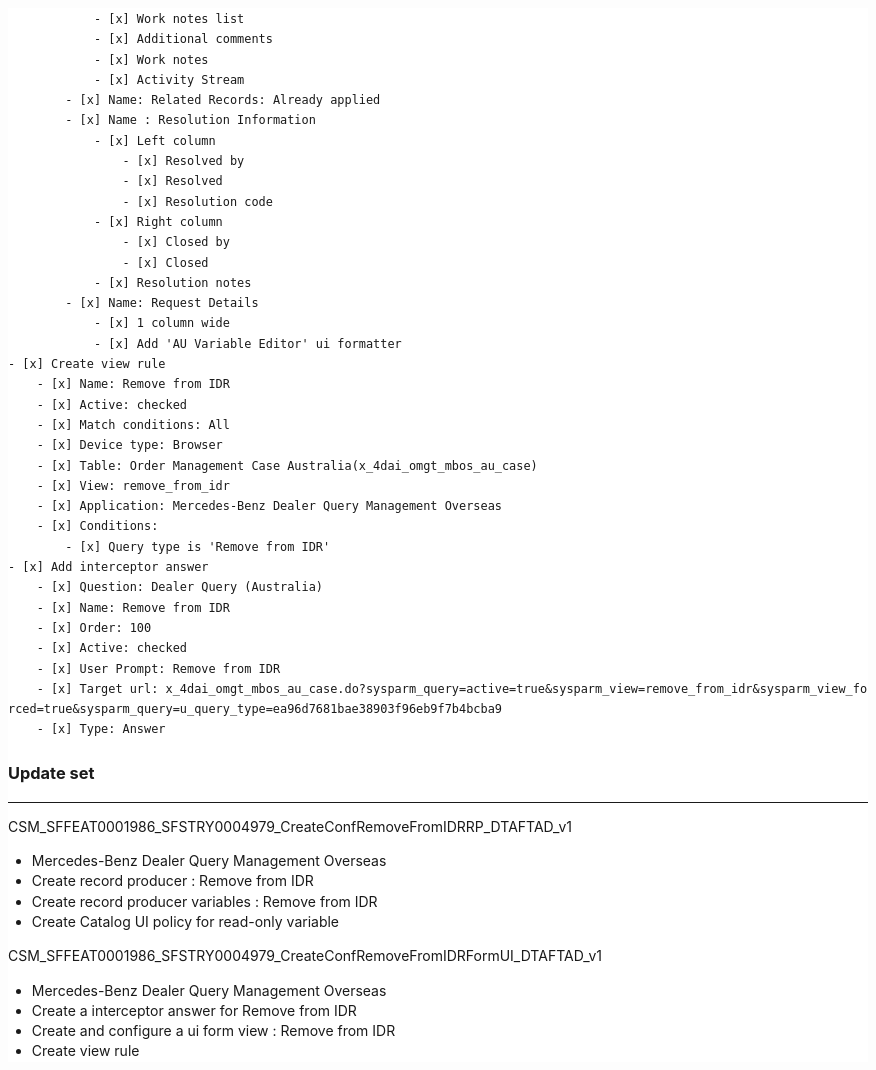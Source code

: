 				- [x] Work notes list
				- [x] Additional comments
				- [x] Work notes
				- [x] Activity Stream
			- [x] Name: Related Records: Already applied
			- [x] Name : Resolution Information 
				- [x] Left column
					- [x] Resolved by
					- [x] Resolved
					- [x] Resolution code
				- [x] Right column
					- [x] Closed by
					- [x] Closed
				- [x] Resolution notes
			- [x] Name: Request Details
				- [x] 1 column wide
				- [x] Add 'AU Variable Editor' ui formatter
	- [x] Create view rule
		- [x] Name: Remove from IDR
		- [x] Active: checked
		- [x] Match conditions: All
		- [x] Device type: Browser	
		- [x] Table: Order Management Case Australia(x_4dai_omgt_mbos_au_case)
		- [x] View: remove_from_idr
		- [x] Application: Mercedes-Benz Dealer Query Management Overseas
		- [x] Conditions: 
			- [x] Query type is 'Remove from IDR'
	- [x] Add interceptor answer
		- [x] Question: Dealer Query (Australia)
		- [x] Name: Remove from IDR
		- [x] Order: 100
		- [x] Active: checked
		- [x] User Prompt: Remove from IDR
		- [x] Target url: x_4dai_omgt_mbos_au_case.do?sysparm_query=active=true&sysparm_view=remove_from_idr&sysparm_view_forced=true&sysparm_query=u_query_type=ea96d7681bae38903f96eb9f7b4bcba9
		- [x] Type: Answer


### Update set
---------------------------------------------

CSM_SFFEAT0001986_SFSTRY0004979_CreateConfRemoveFromIDRRP_DTAFTAD_v1
- Mercedes-Benz Dealer Query Management Overseas
- Create record producer : Remove from IDR
- Create record producer variables : Remove from IDR
- Create Catalog UI policy for read-only variable

CSM_SFFEAT0001986_SFSTRY0004979_CreateConfRemoveFromIDRFormUI_DTAFTAD_v1
- Mercedes-Benz Dealer Query Management Overseas
- Create a interceptor answer for Remove from IDR
- Create and configure a ui form view : Remove from IDR
- Create view rule

